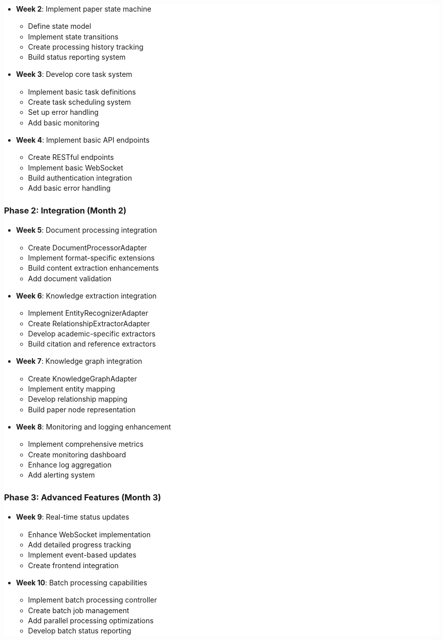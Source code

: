 - **Week 2**: Implement paper state machine
  - Define state model
  - Implement state transitions
  - Create processing history tracking
  - Build status reporting system

- **Week 3**: Develop core task system
  - Implement basic task definitions
  - Create task scheduling system
  - Set up error handling
  - Add basic monitoring

- **Week 4**: Implement basic API endpoints
  - Create RESTful endpoints
  - Implement basic WebSocket
  - Build authentication integration
  - Add basic error handling

### Phase 2: Integration (Month 2)

- **Week 5**: Document processing integration
  - Create DocumentProcessorAdapter
  - Implement format-specific extensions
  - Build content extraction enhancements
  - Add document validation

- **Week 6**: Knowledge extraction integration
  - Implement EntityRecognizerAdapter
  - Create RelationshipExtractorAdapter
  - Develop academic-specific extractors
  - Build citation and reference extractors

- **Week 7**: Knowledge graph integration
  - Create KnowledgeGraphAdapter
  - Implement entity mapping
  - Develop relationship mapping
  - Build paper node representation

- **Week 8**: Monitoring and logging enhancement
  - Implement comprehensive metrics
  - Create monitoring dashboard
  - Enhance log aggregation
  - Add alerting system

### Phase 3: Advanced Features (Month 3)

- **Week 9**: Real-time status updates
  - Enhance WebSocket implementation
  - Add detailed progress tracking
  - Implement event-based updates
  - Create frontend integration

- **Week 10**: Batch processing capabilities
  - Implement batch processing controller
  - Create batch job management
  - Add parallel processing optimizations
  - Develop batch status reporting
